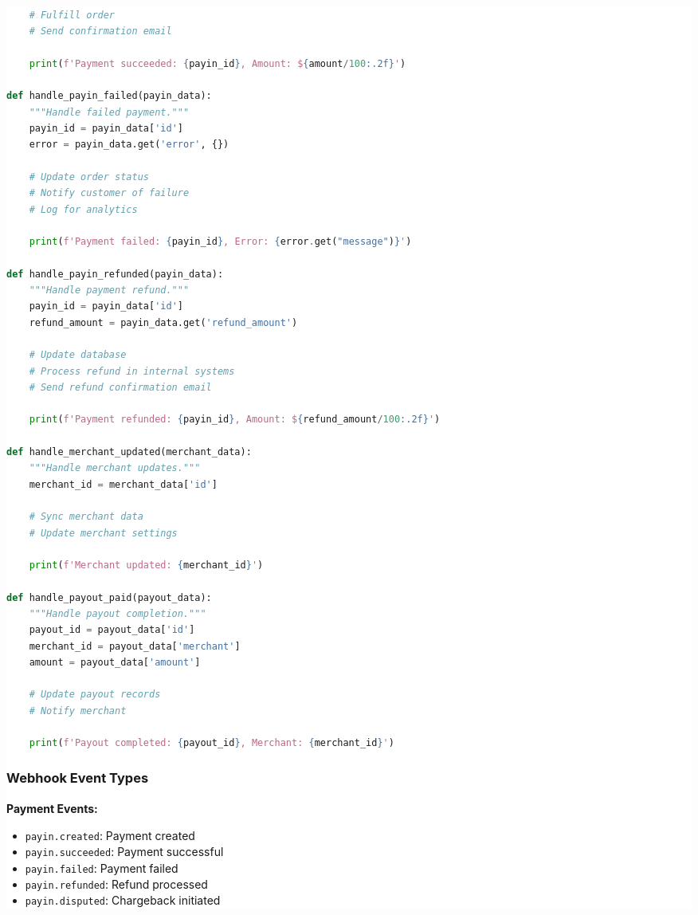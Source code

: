 ```python
    # Fulfill order
    # Send confirmation email

    print(f'Payment succeeded: {payin_id}, Amount: ${amount/100:.2f}')

def handle_payin_failed(payin_data):
    """Handle failed payment."""
    payin_id = payin_data['id']
    error = payin_data.get('error', {})

    # Update order status
    # Notify customer of failure
    # Log for analytics

    print(f'Payment failed: {payin_id}, Error: {error.get("message")}')

def handle_payin_refunded(payin_data):
    """Handle payment refund."""
    payin_id = payin_data['id']
    refund_amount = payin_data.get('refund_amount')

    # Update database
    # Process refund in internal systems
    # Send refund confirmation email

    print(f'Payment refunded: {payin_id}, Amount: ${refund_amount/100:.2f}')

def handle_merchant_updated(merchant_data):
    """Handle merchant updates."""
    merchant_id = merchant_data['id']

    # Sync merchant data
    # Update merchant settings

    print(f'Merchant updated: {merchant_id}')

def handle_payout_paid(payout_data):
    """Handle payout completion."""
    payout_id = payout_data['id']
    merchant_id = payout_data['merchant']
    amount = payout_data['amount']

    # Update payout records
    # Notify merchant

    print(f'Payout completed: {payout_id}, Merchant: {merchant_id}')
```

### Webhook Event Types

**Payment Events:**
- `payin.created`: Payment created
- `payin.succeeded`: Payment successful
- `payin.failed`: Payment failed
- `payin.refunded`: Refund processed
- `payin.disputed`: Chargeback initiated
